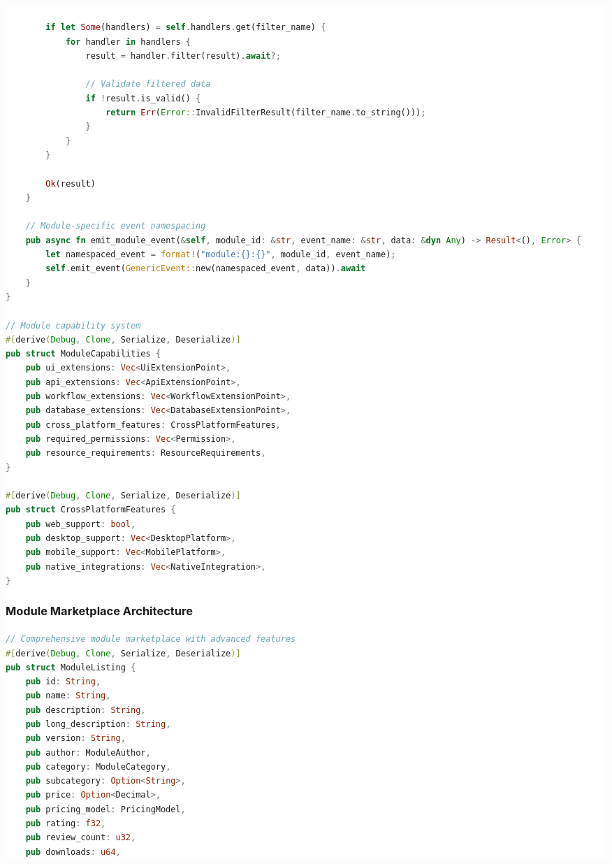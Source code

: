 ```rust
        
        if let Some(handlers) = self.handlers.get(filter_name) {
            for handler in handlers {
                result = handler.filter(result).await?;
                
                // Validate filtered data
                if !result.is_valid() {
                    return Err(Error::InvalidFilterResult(filter_name.to_string()));
                }
            }
        }
        
        Ok(result)
    }
    
    // Module-specific event namespacing
    pub async fn emit_module_event(&self, module_id: &str, event_name: &str, data: &dyn Any) -> Result<(), Error> {
        let namespaced_event = format!("module:{}:{}", module_id, event_name);
        self.emit_event(GenericEvent::new(namespaced_event, data)).await
    }
}

// Module capability system
#[derive(Debug, Clone, Serialize, Deserialize)]
pub struct ModuleCapabilities {
    pub ui_extensions: Vec<UiExtensionPoint>,
    pub api_extensions: Vec<ApiExtensionPoint>,
    pub workflow_extensions: Vec<WorkflowExtensionPoint>,
    pub database_extensions: Vec<DatabaseExtensionPoint>,
    pub cross_platform_features: CrossPlatformFeatures,
    pub required_permissions: Vec<Permission>,
    pub resource_requirements: ResourceRequirements,
}

#[derive(Debug, Clone, Serialize, Deserialize)]
pub struct CrossPlatformFeatures {
    pub web_support: bool,
    pub desktop_support: Vec<DesktopPlatform>,
    pub mobile_support: Vec<MobilePlatform>,
    pub native_integrations: Vec<NativeIntegration>,
}
```

### Module Marketplace Architecture

```rust
// Comprehensive module marketplace with advanced features
#[derive(Debug, Clone, Serialize, Deserialize)]
pub struct ModuleListing {
    pub id: String,
    pub name: String,
    pub description: String,
    pub long_description: String,
    pub version: String,
    pub author: ModuleAuthor,
    pub category: ModuleCategory,
    pub subcategory: Option<String>,
    pub price: Option<Decimal>,
    pub pricing_model: PricingModel,
    pub rating: f32,
    pub review_count: u32,
    pub downloads: u64,
```